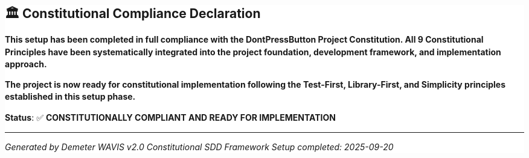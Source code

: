 
## 🏛️ Constitutional Compliance Declaration

**This setup has been completed in full compliance with the DontPressButton Project Constitution. All 9 Constitutional Principles have been systematically integrated into the project foundation, development framework, and implementation approach.**

**The project is now ready for constitutional implementation following the Test-First, Library-First, and Simplicity principles established in this setup phase.**

**Status**: ✅ **CONSTITUTIONALLY COMPLIANT AND READY FOR IMPLEMENTATION**

---

*Generated by Demeter WAVIS v2.0 Constitutional SDD Framework*
*Setup completed: 2025-09-20*
